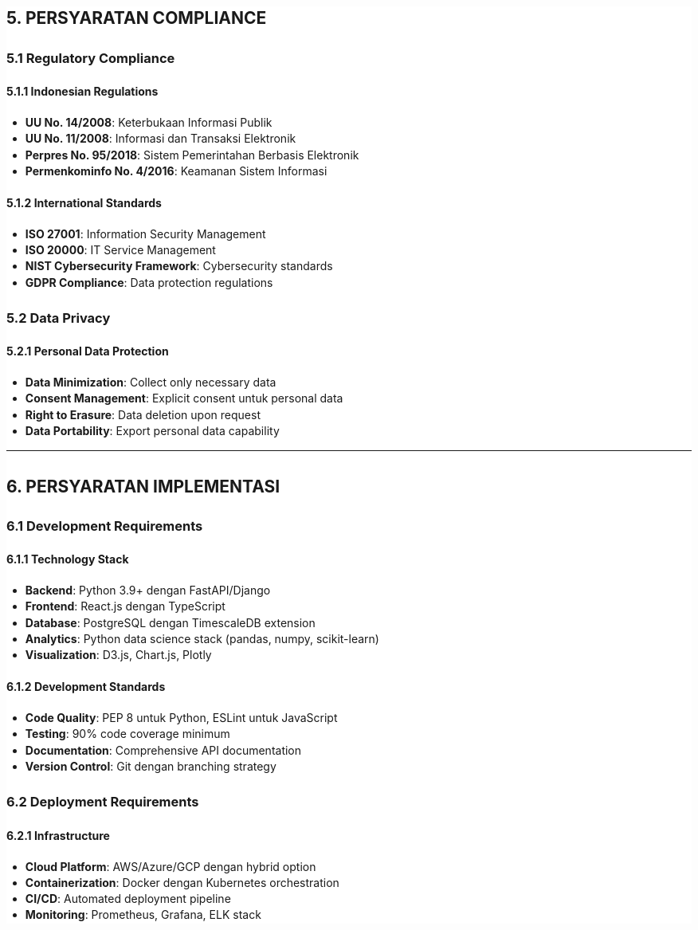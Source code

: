 
## 5. PERSYARATAN COMPLIANCE

### 5.1 Regulatory Compliance

#### 5.1.1 Indonesian Regulations
- **UU No. 14/2008**: Keterbukaan Informasi Publik
- **UU No. 11/2008**: Informasi dan Transaksi Elektronik
- **Perpres No. 95/2018**: Sistem Pemerintahan Berbasis Elektronik
- **Permenkominfo No. 4/2016**: Keamanan Sistem Informasi

#### 5.1.2 International Standards
- **ISO 27001**: Information Security Management
- **ISO 20000**: IT Service Management
- **NIST Cybersecurity Framework**: Cybersecurity standards
- **GDPR Compliance**: Data protection regulations

### 5.2 Data Privacy

#### 5.2.1 Personal Data Protection
- **Data Minimization**: Collect only necessary data
- **Consent Management**: Explicit consent untuk personal data
- **Right to Erasure**: Data deletion upon request
- **Data Portability**: Export personal data capability

---

## 6. PERSYARATAN IMPLEMENTASI

### 6.1 Development Requirements

#### 6.1.1 Technology Stack
- **Backend**: Python 3.9+ dengan FastAPI/Django
- **Frontend**: React.js dengan TypeScript
- **Database**: PostgreSQL dengan TimescaleDB extension
- **Analytics**: Python data science stack (pandas, numpy, scikit-learn)
- **Visualization**: D3.js, Chart.js, Plotly

#### 6.1.2 Development Standards
- **Code Quality**: PEP 8 untuk Python, ESLint untuk JavaScript
- **Testing**: 90% code coverage minimum
- **Documentation**: Comprehensive API documentation
- **Version Control**: Git dengan branching strategy

### 6.2 Deployment Requirements

#### 6.2.1 Infrastructure
- **Cloud Platform**: AWS/Azure/GCP dengan hybrid option
- **Containerization**: Docker dengan Kubernetes orchestration
- **CI/CD**: Automated deployment pipeline
- **Monitoring**: Prometheus, Grafana, ELK stack
